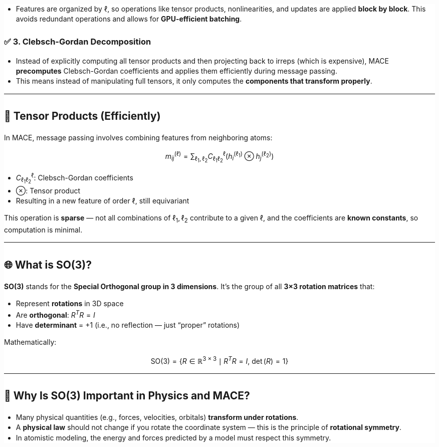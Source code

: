 * Features are organized by $\ell$, so operations like tensor products, nonlinearities, and updates are applied **block by block**. This avoids redundant operations and allows for **GPU-efficient batching**.

### ✅ 3. **Clebsch-Gordan Decomposition**

* Instead of explicitly computing all tensor products and then projecting back to irreps (which is expensive), MACE **precomputes** Clebsch-Gordan coefficients and applies them efficiently during message passing.
* This means instead of manipulating full tensors, it only computes the **components that transform properly**.

---

## 🔄 Tensor Products (Efficiently)

In MACE, message passing involves combining features from neighboring atoms:

$$
m_{ij}^{(\ell)} = \sum_{\ell_1, \ell_2} C^{\ell}_{\ell_1 \ell_2} \left( h_i^{(\ell_1)} \otimes h_j^{(\ell_2)} \right)
$$

* $C^{\ell}_{\ell_1 \ell_2}$: Clebsch-Gordan coefficients
* $\otimes$: Tensor product
* Resulting in a new feature of order $\ell$, still equivariant

This operation is **sparse** — not all combinations of $\ell_1, \ell_2$ contribute to a given $\ell$, and the coefficients are **known constants**, so computation is minimal.

---


## 🌐 What is SO(3)?

**SO(3)** stands for the **Special Orthogonal group in 3 dimensions**. It’s the group of all **3×3 rotation matrices** that:

* Represent **rotations** in 3D space
* Are **orthogonal**: $R^T R = I$
* Have **determinant** = $+1$ (i.e., no reflection — just “proper” rotations)

Mathematically:

$$
\text{SO}(3) = \{ R \in \mathbb{R}^{3 \times 3} \mid R^T R = I,\ \det(R) = 1 \}
$$

---

## 🔁 Why Is SO(3) Important in Physics and MACE?

* Many physical quantities (e.g., forces, velocities, orbitals) **transform under rotations**.
* A **physical law** should not change if you rotate the coordinate system — this is the principle of **rotational symmetry**.
* In atomistic modeling, the energy and forces predicted by a model must respect this symmetry.
